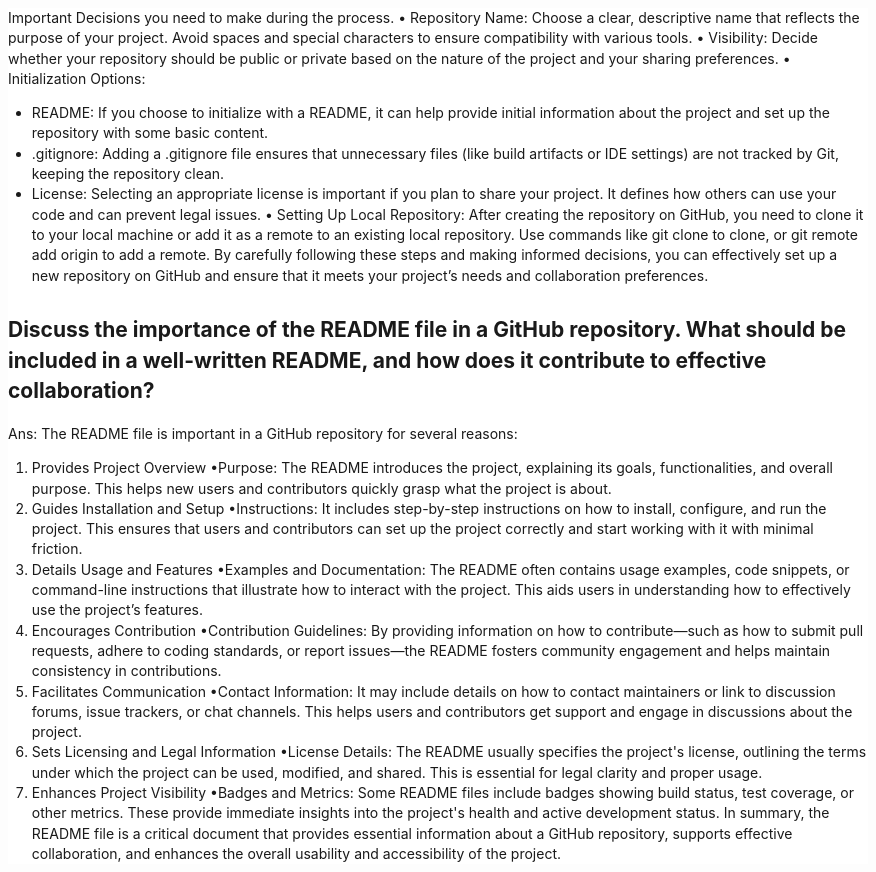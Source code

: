 Important Decisions you need to make during the process.
• Repository Name: Choose a clear, descriptive name that reflects the purpose of your project. Avoid spaces and special characters to ensure compatibility with various tools.
• Visibility: Decide whether your repository should be public or private based on the nature of the project and your sharing preferences.
• Initialization Options:
- README: If you choose to initialize with a README, it can help provide initial information about the project and set up the repository with some basic content.
- .gitignore: Adding a .gitignore file ensures that unnecessary files (like build artifacts or IDE settings) are not tracked by Git, keeping the repository clean.
- License: Selecting an appropriate license is important if you plan to share your project. It defines how others can use your code and can prevent legal issues.
• Setting Up Local Repository:
After creating the repository on GitHub, you need to clone it to your local machine or add it as a remote to an existing local repository. Use commands like git clone <repository-url> to clone, or git remote add origin <repository-url> to add a remote.
By carefully following these steps and making informed decisions, you can effectively set up a new repository on GitHub and ensure that it meets your project’s needs and collaboration preferences.


## Discuss the importance of the README file in a GitHub repository. What should be included in a well-written README, and how does it contribute to effective collaboration?

Ans: 
The README file is important in a GitHub repository for several reasons:
1. Provides Project Overview
•Purpose: The README introduces the project, explaining its goals, functionalities, and overall purpose. This helps new users and contributors quickly grasp what the project is about.
2. Guides Installation and Setup
•Instructions: It includes step-by-step instructions on how to install, configure, and run the project. This ensures that users and contributors can set up the project correctly and start working with it with minimal friction.
3. Details Usage and Features
•Examples and Documentation: The README often contains usage examples, code snippets, or command-line instructions that illustrate how to interact with the project. This aids users in understanding how to effectively use the project’s features.
4. Encourages Contribution
•Contribution Guidelines: By providing information on how to contribute—such as how to submit pull requests, adhere to coding standards, or report issues—the README fosters community engagement and helps maintain consistency in contributions.
5. Facilitates Communication
•Contact Information: It may include details on how to contact maintainers or link to discussion forums, issue trackers, or chat channels. This helps users and contributors get support and engage in discussions about the project.
6. Sets Licensing and Legal Information •License Details: The README usually specifies the project's license, outlining the terms under which the project can be used, modified, and shared. This is essential for legal clarity and proper usage.
7. Enhances Project Visibility
•Badges and Metrics: Some README files include badges showing build status, test coverage, or other metrics. These provide immediate insights into the project's health and active development status.
In summary, the README file is a critical document that provides essential information about a GitHub repository, supports effective collaboration, and enhances the overall usability and accessibility of the project.
